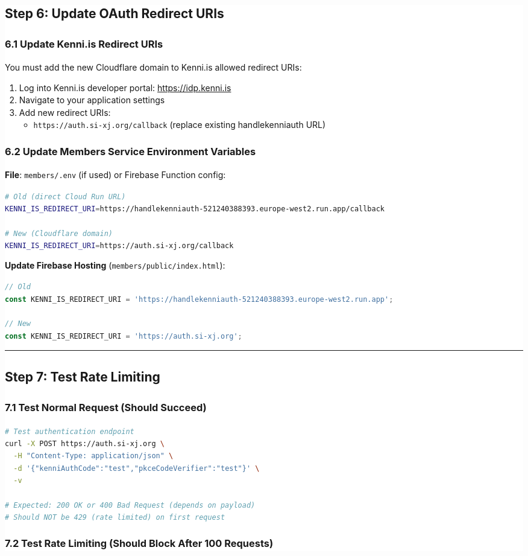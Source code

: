 
## Step 6: Update OAuth Redirect URIs

### 6.1 Update Kenni.is Redirect URIs

You must add the new Cloudflare domain to Kenni.is allowed redirect URIs:

1. Log into Kenni.is developer portal: https://idp.kenni.is
2. Navigate to your application settings
3. Add new redirect URIs:
   - `https://auth.si-xj.org/callback` (replace existing handlekenniauth URL)

### 6.2 Update Members Service Environment Variables

**File**: `members/.env` (if used) or Firebase Function config:

```bash
# Old (direct Cloud Run URL)
KENNI_IS_REDIRECT_URI=https://handlekenniauth-521240388393.europe-west2.run.app/callback

# New (Cloudflare domain)
KENNI_IS_REDIRECT_URI=https://auth.si-xj.org/callback
```

**Update Firebase Hosting** (`members/public/index.html`):

```javascript
// Old
const KENNI_IS_REDIRECT_URI = 'https://handlekenniauth-521240388393.europe-west2.run.app';

// New
const KENNI_IS_REDIRECT_URI = 'https://auth.si-xj.org';
```

---

## Step 7: Test Rate Limiting

### 7.1 Test Normal Request (Should Succeed)

```bash
# Test authentication endpoint
curl -X POST https://auth.si-xj.org \
  -H "Content-Type: application/json" \
  -d '{"kenniAuthCode":"test","pkceCodeVerifier":"test"}' \
  -v

# Expected: 200 OK or 400 Bad Request (depends on payload)
# Should NOT be 429 (rate limited) on first request
```

### 7.2 Test Rate Limiting (Should Block After 100 Requests)

